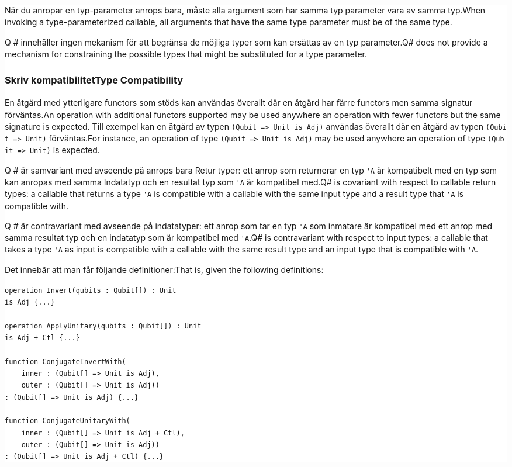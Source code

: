 <span data-ttu-id="c6c15-237">När du anropar en typ-parameter anrops bara, måste alla argument som har samma typ parameter vara av samma typ.</span><span class="sxs-lookup"><span data-stu-id="c6c15-237">When invoking a type-parameterized callable, all arguments that have the same type parameter must be of the same type.</span></span>

<span data-ttu-id="c6c15-238">Q # innehåller ingen mekanism för att begränsa de möjliga typer som kan ersättas av en typ parameter.</span><span class="sxs-lookup"><span data-stu-id="c6c15-238">Q# does not provide a mechanism for constraining the possible types that might be substituted for a type parameter.</span></span>

### <a name="type-compatibility"></a><span data-ttu-id="c6c15-239">Skriv kompatibilitet</span><span class="sxs-lookup"><span data-stu-id="c6c15-239">Type Compatibility</span></span>

<span data-ttu-id="c6c15-240">En åtgärd med ytterligare functors som stöds kan användas överallt där en åtgärd har färre functors men samma signatur förväntas.</span><span class="sxs-lookup"><span data-stu-id="c6c15-240">An operation with additional functors supported may be used anywhere an operation with fewer functors but the same signature is expected.</span></span>
<span data-ttu-id="c6c15-241">Till exempel kan en åtgärd av typen `(Qubit => Unit is Adj)` användas överallt där en åtgärd av typen `(Qubit => Unit)` förväntas.</span><span class="sxs-lookup"><span data-stu-id="c6c15-241">For instance, an operation of type `(Qubit => Unit is Adj)` may be used anywhere an operation of type `(Qubit => Unit)` is expected.</span></span>

<span data-ttu-id="c6c15-242">Q # är samvariant med avseende på anrops bara Retur typer: ett anrop som returnerar en typ `'A` är kompatibelt med en typ som kan anropas med samma Indatatyp och en resultat typ som `'A` är kompatibel med.</span><span class="sxs-lookup"><span data-stu-id="c6c15-242">Q# is covariant with respect to callable return types: a callable that returns a type `'A` is compatible with a callable with the same input type and a result type that `'A` is compatible with.</span></span>

<span data-ttu-id="c6c15-243">Q # är contravariant med avseende på indatatyper: ett anrop som tar en typ `'A` som inmatare är kompatibel med ett anrop med samma resultat typ och en indatatyp som är kompatibel med `'A`.</span><span class="sxs-lookup"><span data-stu-id="c6c15-243">Q# is contravariant with respect to input types: a callable that takes a type `'A` as input is compatible with a callable with the same result type and an input type that is compatible with `'A`.</span></span>

<span data-ttu-id="c6c15-244">Det innebär att man får följande definitioner:</span><span class="sxs-lookup"><span data-stu-id="c6c15-244">That is, given the following definitions:</span></span>

```qsharp
operation Invert(qubits : Qubit[]) : Unit 
is Adj {...} 

operation ApplyUnitary(qubits : Qubit[]) : Unit 
is Adj + Ctl {...} 

function ConjugateInvertWith(
    inner : (Qubit[] => Unit is Adj),
    outer : (Qubit[] => Unit is Adj))
: (Qubit[] => Unit is Adj) {...}

function ConjugateUnitaryWith(
    inner : (Qubit[] => Unit is Adj + Ctl),
    outer : (Qubit[] => Unit is Adj))
: (Qubit[] => Unit is Adj + Ctl) {...}
```
